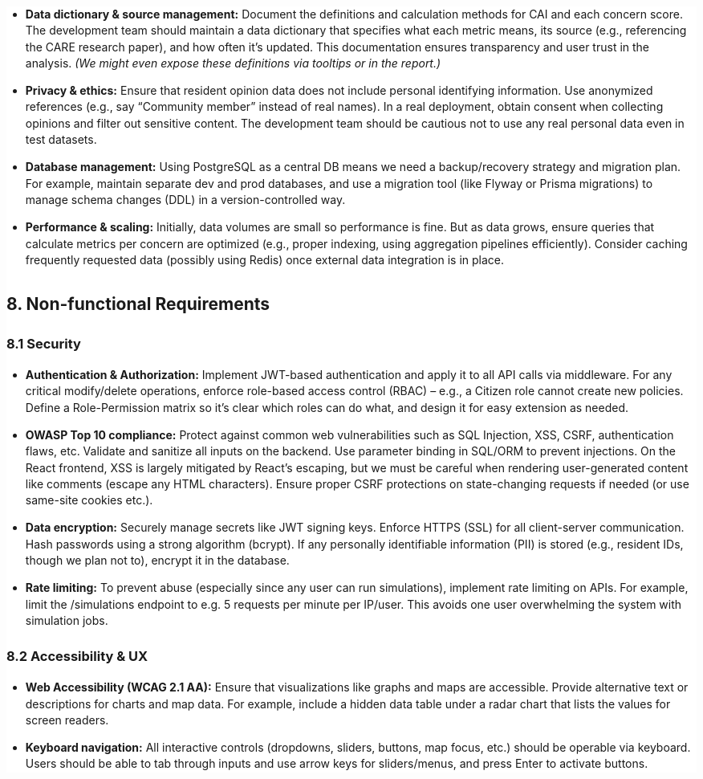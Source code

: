 - **Data dictionary & source management:** Document the definitions and calculation methods for CAI and each concern score. The development team should maintain a data dictionary that specifies what each metric means, its source (e.g., referencing the CARE research paper), and how often it’s updated. This documentation ensures transparency and user trust in the analysis. _(We might even expose these definitions via tooltips or in the report.)_

- **Privacy & ethics:** Ensure that resident opinion data does not include personal identifying information. Use anonymized references (e.g., say “Community member” instead of real names). In a real deployment, obtain consent when collecting opinions and filter out sensitive content. The development team should be cautious not to use any real personal data even in test datasets.

- **Database management:** Using PostgreSQL as a central DB means we need a backup/recovery strategy and migration plan. For example, maintain separate dev and prod databases, and use a migration tool (like Flyway or Prisma migrations) to manage schema changes (DDL) in a version-controlled way.

- **Performance & scaling:** Initially, data volumes are small so performance is fine. But as data grows, ensure queries that calculate metrics per concern are optimized (e.g., proper indexing, using aggregation pipelines efficiently). Consider caching frequently requested data (possibly using Redis) once external data integration is in place.

## 8. Non-functional Requirements

### 8.1 Security

- **Authentication & Authorization:** Implement JWT-based authentication and apply it to all API calls via middleware. For any critical modify/delete operations, enforce role-based access control (RBAC) – e.g., a Citizen role cannot create new policies. Define a Role-Permission matrix so it’s clear which roles can do what, and design it for easy extension as needed.

- **OWASP Top 10 compliance:** Protect against common web vulnerabilities such as SQL Injection, XSS, CSRF, authentication flaws, etc. Validate and sanitize all inputs on the backend. Use parameter binding in SQL/ORM to prevent injections. On the React frontend, XSS is largely mitigated by React’s escaping, but we must be careful when rendering user-generated content like comments (escape any HTML characters). Ensure proper CSRF protections on state-changing requests if needed (or use same-site cookies etc.).

- **Data encryption:** Securely manage secrets like JWT signing keys. Enforce HTTPS (SSL) for all client-server communication. Hash passwords using a strong algorithm (bcrypt). If any personally identifiable information (PII) is stored (e.g., resident IDs, though we plan not to), encrypt it in the database.

- **Rate limiting:** To prevent abuse (especially since any user can run simulations), implement rate limiting on APIs. For example, limit the /simulations endpoint to e.g. 5 requests per minute per IP/user. This avoids one user overwhelming the system with simulation jobs.

### 8.2 Accessibility & UX

- **Web Accessibility (WCAG 2.1 AA):** Ensure that visualizations like graphs and maps are accessible. Provide alternative text or descriptions for charts and map data. For example, include a hidden data table under a radar chart that lists the values for screen readers.

- **Keyboard navigation:** All interactive controls (dropdowns, sliders, buttons, map focus, etc.) should be operable via keyboard. Users should be able to tab through inputs and use arrow keys for sliders/menus, and press Enter to activate buttons.
